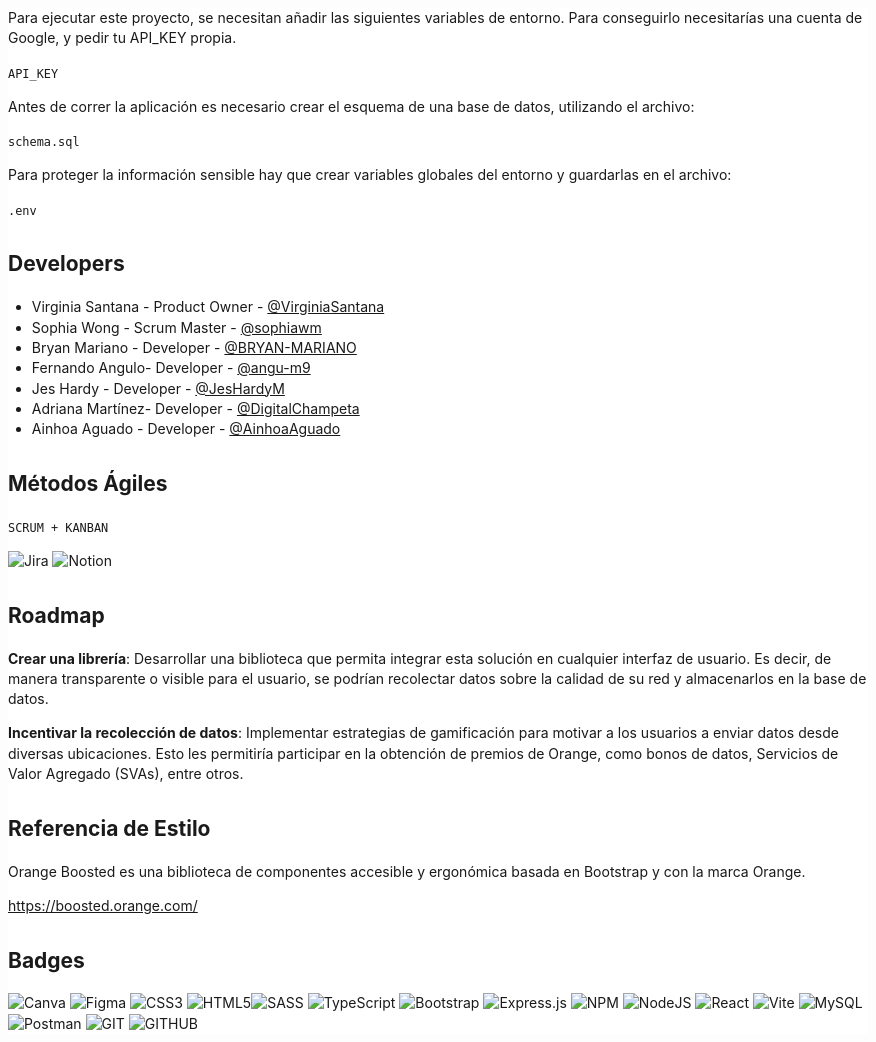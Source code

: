 Para ejecutar este proyecto, se necesitan añadir las siguientes variables de entorno. Para conseguirlo necesitarías una cuenta de Google, y pedir tu API_KEY propia. 

`API_KEY`

Antes de correr la aplicación es necesario crear el esquema de una base de datos, utilizando el archivo: 

`schema.sql`

Para proteger la información sensible hay que crear variables globales del entorno y guardarlas en el archivo: 

`.env`


## Developers

- Virginia Santana - Product Owner - [@VirginiaSantana](https://github.com/VirginiaSantana)
- Sophia Wong - Scrum Master - [@sophiawm](https://github.com/sophiawm)
- Bryan Mariano - Developer - [@BRYAN-MARIANO](https://github.com/BRYAN-MARIANO)
- Fernando Angulo- Developer - [@angu-m9](https://github.com/angu-m9)
- Jes Hardy - Developer - [@JesHardyM](https://github.com/JesHardyM)
- Adriana Martínez- Developer - [@DigitalChampeta](https://github.com/DigitalChampeta)
- Ainhoa Aguado - Developer - [@AinhoaAguado](https://github.com/AinhoaAguado)


## Métodos Ágiles
```
SCRUM + KANBAN 
```

 ![Jira](https://img.shields.io/badge/jira-%230A0FFF.svg?style=for-the-badge&logo=jira&logoColor=white) ![Notion](https://img.shields.io/badge/Notion-%23000000.svg?style=for-the-badge&logo=notion&logoColor=white) 


## Roadmap

**Crear una librería**: Desarrollar una biblioteca que permita integrar esta solución en cualquier interfaz de usuario. Es decir, de manera transparente o visible para el usuario, se podrían recolectar datos sobre la calidad de su red y almacenarlos en la base de datos.

**Incentivar la recolección de datos**: Implementar estrategias de gamificación para motivar a los usuarios a enviar datos desde diversas ubicaciones. Esto les permitiría participar en la obtención de premios de Orange, como bonos de datos, Servicios de Valor Agregado (SVAs), entre otros. 


## Referencia de Estilo

Orange Boosted es una biblioteca de componentes accesible y ergonómica basada en Bootstrap y con la marca Orange.

https://boosted.orange.com/


## Badges
![Canva](https://img.shields.io/badge/Canva-%2300C4CC.svg?style=for-the-badge&logo=Canva&logoColor=white) ![Figma](https://img.shields.io/badge/figma-%23F24E1E.svg?style=for-the-badge&logo=figma&logoColor=white)
![CSS3](https://img.shields.io/badge/css3-%231572B6.svg?style=for-the-badge&logo=css3&logoColor=white) ![HTML5](https://img.shields.io/badge/html5-%23E34F26.svg?style=for-the-badge&logo=html5&logoColor=white)![SASS](https://img.shields.io/badge/SASS-hotpink.svg?style=for-the-badge&logo=SASS&logoColor=white) ![TypeScript](https://img.shields.io/badge/typescript-%23007ACC.svg?style=for-the-badge&logo=typescript&logoColor=white) ![Bootstrap](https://img.shields.io/badge/bootstrap-%238511FA.svg?style=for-the-badge&logo=bootstrap&logoColor=white) ![Express.js](https://img.shields.io/badge/express.js-%23404d59.svg?style=for-the-badge&logo=express&logoColor=%2361DAFB) ![NPM](https://img.shields.io/badge/NPM-%23CB3837.svg?style=for-the-badge&logo=npm&logoColor=white) ![NodeJS](https://img.shields.io/badge/node.js-6DA55F?style=for-the-badge&logo=node.js&logoColor=white) ![React](https://img.shields.io/badge/react-%2320232a.svg?style=for-the-badge&logo=react&logoColor=%2361DAFB) ![Vite](https://img.shields.io/badge/vite-%23646CFF.svg?style=for-the-badge&logo=vite&logoColor=white) ![MySQL](https://img.shields.io/badge/mysql-%2300000f.svg?style=for-the-badge&logo=mysql&logoColor=white) ![Postman](https://img.shields.io/badge/Postman-FF6C37?style=for-the-badge&logo=postman&logoColor=white) ![GIT](https://img.shields.io/badge/Git-fc6d26?style=for-the-badge&logo=git&logoColor=white) ![GITHUB](https://img.shields.io/badge/GITHUB-black?logo=github&logoColor=white)
